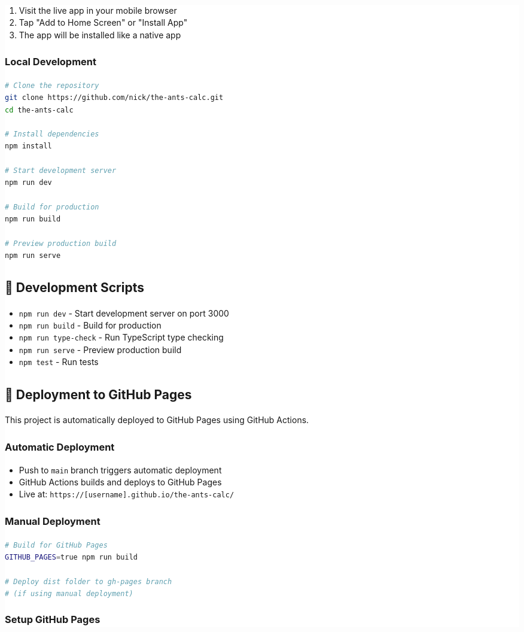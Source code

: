 1. Visit the live app in your mobile browser
2. Tap "Add to Home Screen" or "Install App"
3. The app will be installed like a native app

### Local Development

```bash
# Clone the repository
git clone https://github.com/nick/the-ants-calc.git
cd the-ants-calc

# Install dependencies
npm install

# Start development server
npm run dev

# Build for production
npm run build

# Preview production build
npm run serve
```

## 🔧 Development Scripts

- `npm run dev` - Start development server on port 3000
- `npm run build` - Build for production
- `npm run type-check` - Run TypeScript type checking
- `npm run serve` - Preview production build
- `npm test` - Run tests

## 🚀 Deployment to GitHub Pages

This project is automatically deployed to GitHub Pages using GitHub Actions.

### Automatic Deployment

- Push to `main` branch triggers automatic deployment
- GitHub Actions builds and deploys to GitHub Pages
- Live at: `https://[username].github.io/the-ants-calc/`

### Manual Deployment

```bash
# Build for GitHub Pages
GITHUB_PAGES=true npm run build

# Deploy dist folder to gh-pages branch
# (if using manual deployment)
```

### Setup GitHub Pages
